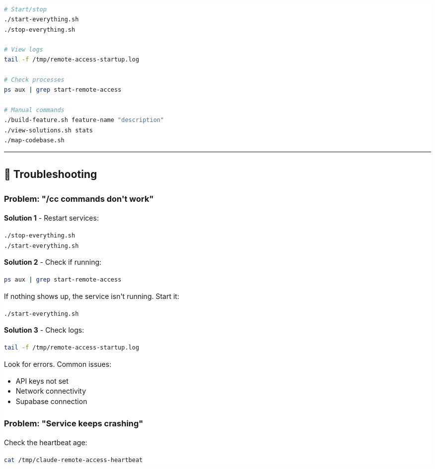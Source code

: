 ```bash
# Start/stop
./start-everything.sh
./stop-everything.sh

# View logs
tail -f /tmp/remote-access-startup.log

# Check processes
ps aux | grep start-remote-access

# Manual commands
./build-feature.sh feature-name "description"
./view-solutions.sh stats
./map-codebase.sh
```

---

## 🐛 Troubleshooting

### Problem: "/cc commands don't work"

**Solution 1** - Restart services:
```bash
./stop-everything.sh
./start-everything.sh
```

**Solution 2** - Check if running:
```bash
ps aux | grep start-remote-access
```

If nothing shows up, the service isn't running. Start it:
```bash
./start-everything.sh
```

**Solution 3** - Check logs:
```bash
tail -f /tmp/remote-access-startup.log
```

Look for errors. Common issues:
- API keys not set
- Network connectivity
- Supabase connection

### Problem: "Service keeps crashing"

Check the heartbeat age:
```bash
cat /tmp/claude-remote-access-heartbeat
```
